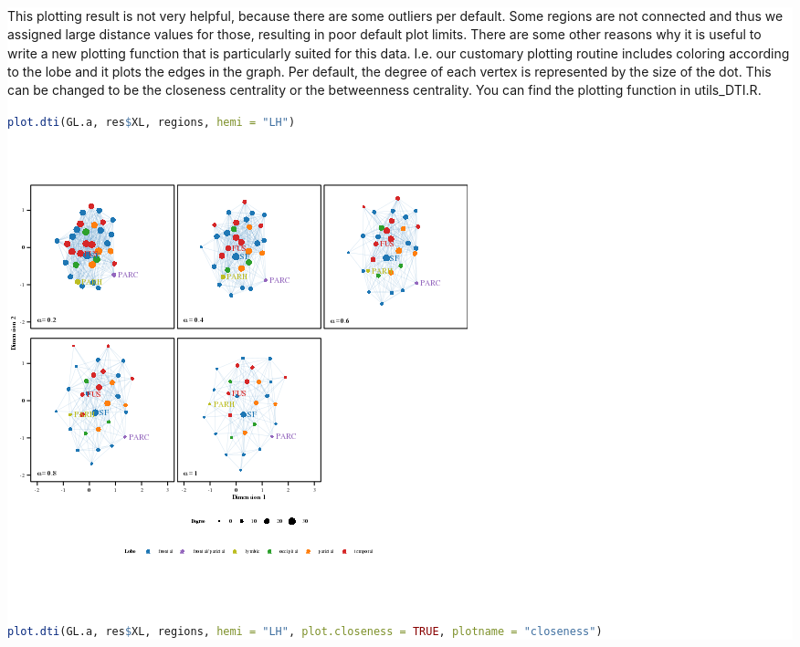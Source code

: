 This plotting result is not very helpful, because there are some outliers per default. Some regions are not connected and thus we assigned large distance values for those, resulting in poor default plot limits. There are some other reasons why it is useful to write a new plotting function that is particularly suited for this data. I.e. our customary plotting routine includes coloring according to the lobe and it plots the edges in the graph. Per default, the degree of each vertex is represented by the size of the dot. This can be changed to be the closeness centrality or the betweenness centrality. You can find the plotting function in utils_DTI.R. 

```r
plot.dti(GL.a, res$XL, regions, hemi = "LH")
```

![plot of chunk plot.manual](figure/plot_manual1.png) 

```r
plot.dti(GL.a, res$XL, regions, hemi = "LH", plot.closeness = TRUE, plotname = "closeness")
```
